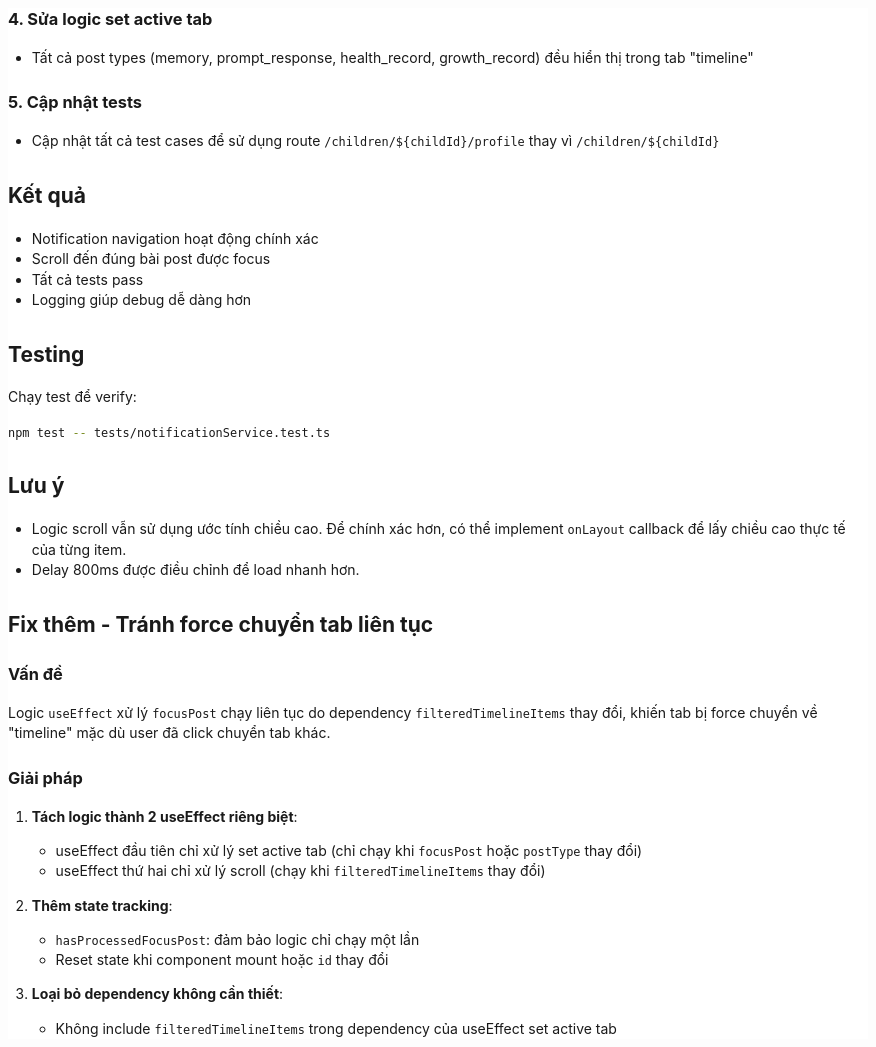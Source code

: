 ### 4. Sửa logic set active tab

- Tất cả post types (memory, prompt_response, health_record, growth_record) đều hiển thị trong tab "timeline"

### 5. Cập nhật tests

- Cập nhật tất cả test cases để sử dụng route `/children/${childId}/profile` thay vì `/children/${childId}`

## Kết quả

- Notification navigation hoạt động chính xác
- Scroll đến đúng bài post được focus
- Tất cả tests pass
- Logging giúp debug dễ dàng hơn

## Testing

Chạy test để verify:

```bash
npm test -- tests/notificationService.test.ts
```

## Lưu ý

- Logic scroll vẫn sử dụng ước tính chiều cao. Để chính xác hơn, có thể implement `onLayout` callback để lấy chiều cao thực tế của từng item.
- Delay 800ms được điều chỉnh để load nhanh hơn.

## Fix thêm - Tránh force chuyển tab liên tục

### Vấn đề

Logic `useEffect` xử lý `focusPost` chạy liên tục do dependency `filteredTimelineItems` thay đổi, khiến tab bị force chuyển về "timeline" mặc dù user đã click chuyển tab khác.

### Giải pháp

1. **Tách logic thành 2 useEffect riêng biệt**:

   - useEffect đầu tiên chỉ xử lý set active tab (chỉ chạy khi `focusPost` hoặc `postType` thay đổi)
   - useEffect thứ hai chỉ xử lý scroll (chạy khi `filteredTimelineItems` thay đổi)

2. **Thêm state tracking**:

   - `hasProcessedFocusPost`: đảm bảo logic chỉ chạy một lần
   - Reset state khi component mount hoặc `id` thay đổi

3. **Loại bỏ dependency không cần thiết**:
   - Không include `filteredTimelineItems` trong dependency của useEffect set active tab
